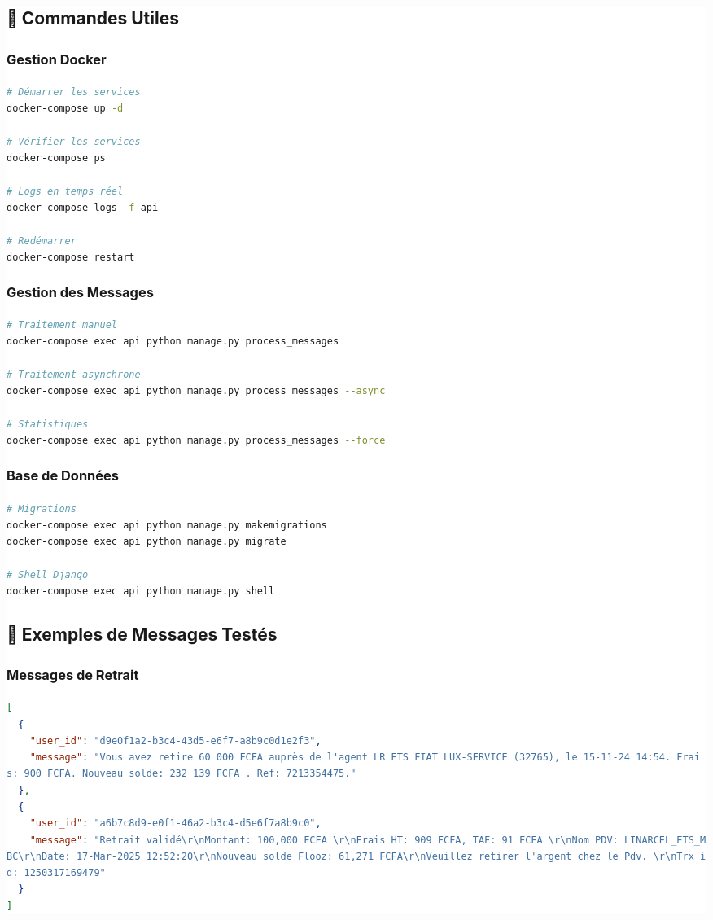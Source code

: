 ## 🔧 Commandes Utiles

### Gestion Docker
```bash
# Démarrer les services
docker-compose up -d

# Vérifier les services
docker-compose ps

# Logs en temps réel
docker-compose logs -f api

# Redémarrer
docker-compose restart
```

### Gestion des Messages
```bash
# Traitement manuel
docker-compose exec api python manage.py process_messages

# Traitement asynchrone
docker-compose exec api python manage.py process_messages --async

# Statistiques
docker-compose exec api python manage.py process_messages --force
```

### Base de Données
```bash
# Migrations
docker-compose exec api python manage.py makemigrations
docker-compose exec api python manage.py migrate

# Shell Django
docker-compose exec api python manage.py shell
```

## 🎯 Exemples de Messages Testés

### Messages de Retrait
```json
[
  {
    "user_id": "d9e0f1a2-b3c4-43d5-e6f7-a8b9c0d1e2f3",
    "message": "Vous avez retire 60 000 FCFA auprès de l'agent LR ETS FIAT LUX-SERVICE (32765), le 15-11-24 14:54. Frais: 900 FCFA. Nouveau solde: 232 139 FCFA . Ref: 7213354475."
  },
  {
    "user_id": "a6b7c8d9-e0f1-46a2-b3c4-d5e6f7a8b9c0",
    "message": "Retrait validé\r\nMontant: 100,000 FCFA \r\nFrais HT: 909 FCFA, TAF: 91 FCFA \r\nNom PDV: LINARCEL_ETS_MBC\r\nDate: 17-Mar-2025 12:52:20\r\nNouveau solde Flooz: 61,271 FCFA\r\nVeuillez retirer l'argent chez le Pdv. \r\nTrx id: 1250317169479"
  }
]
```
